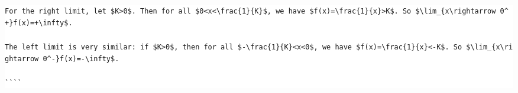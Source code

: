 `````{prf:example}
For the right limit, let $K>0$. Then for all $0<x<\frac{1}{K}$, we have $f(x)=\frac{1}{x}>K$. So $\lim_{x\rightarrow 0^+}f(x)=+\infty$.

The left limit is very similar: if $K>0$, then for all $-\frac{1}{K}<x<0$, we have $f(x)=\frac{1}{x}<-K$. So $\lim_{x\rightarrow 0^-}f(x)=-\infty$.

````
`````